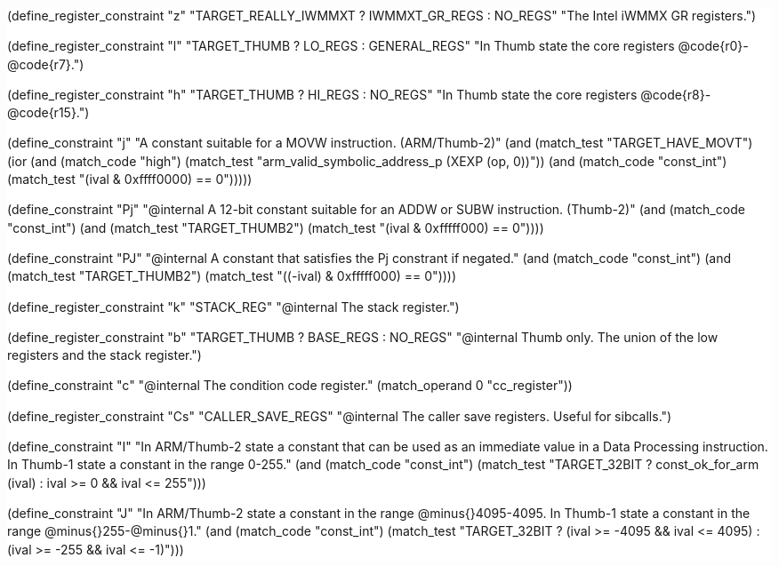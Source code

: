 (define_register_constraint "z"
 "TARGET_REALLY_IWMMXT ? IWMMXT_GR_REGS : NO_REGS"
 "The Intel iWMMX GR registers.")

(define_register_constraint "l" "TARGET_THUMB ? LO_REGS : GENERAL_REGS"
 "In Thumb state the core registers @code{r0}-@code{r7}.")

(define_register_constraint "h" "TARGET_THUMB ? HI_REGS : NO_REGS"
 "In Thumb state the core registers @code{r8}-@code{r15}.")

(define_constraint "j"
 "A constant suitable for a MOVW instruction. (ARM/Thumb-2)"
 (and (match_test "TARGET_HAVE_MOVT")
      (ior (and (match_code "high")
		(match_test "arm_valid_symbolic_address_p (XEXP (op, 0))"))
	   (and (match_code "const_int")
                (match_test "(ival & 0xffff0000) == 0")))))

(define_constraint "Pj"
 "@internal A 12-bit constant suitable for an ADDW or SUBW instruction. (Thumb-2)"
 (and (match_code "const_int")
      (and (match_test "TARGET_THUMB2")
	   (match_test "(ival & 0xfffff000) == 0"))))

(define_constraint "PJ"
 "@internal A constant that satisfies the Pj constrant if negated."
 (and (match_code "const_int")
      (and (match_test "TARGET_THUMB2")
	   (match_test "((-ival) & 0xfffff000) == 0"))))

(define_register_constraint "k" "STACK_REG"
 "@internal The stack register.")

(define_register_constraint "b" "TARGET_THUMB ? BASE_REGS : NO_REGS"
 "@internal
  Thumb only.  The union of the low registers and the stack register.")

(define_constraint "c"
 "@internal The condition code register."
 (match_operand 0 "cc_register"))

(define_register_constraint "Cs" "CALLER_SAVE_REGS"
 "@internal The caller save registers.  Useful for sibcalls.")

(define_constraint "I"
 "In ARM/Thumb-2 state a constant that can be used as an immediate value in a
  Data Processing instruction.  In Thumb-1 state a constant in the range
  0-255."
 (and (match_code "const_int")
      (match_test "TARGET_32BIT ? const_ok_for_arm (ival)
		   : ival >= 0 && ival <= 255")))

(define_constraint "J"
 "In ARM/Thumb-2 state a constant in the range @minus{}4095-4095.  In Thumb-1
  state a constant in the range @minus{}255-@minus{}1."
 (and (match_code "const_int")
      (match_test "TARGET_32BIT ? (ival >= -4095 && ival <= 4095)
		   : (ival >= -255 && ival <= -1)")))
